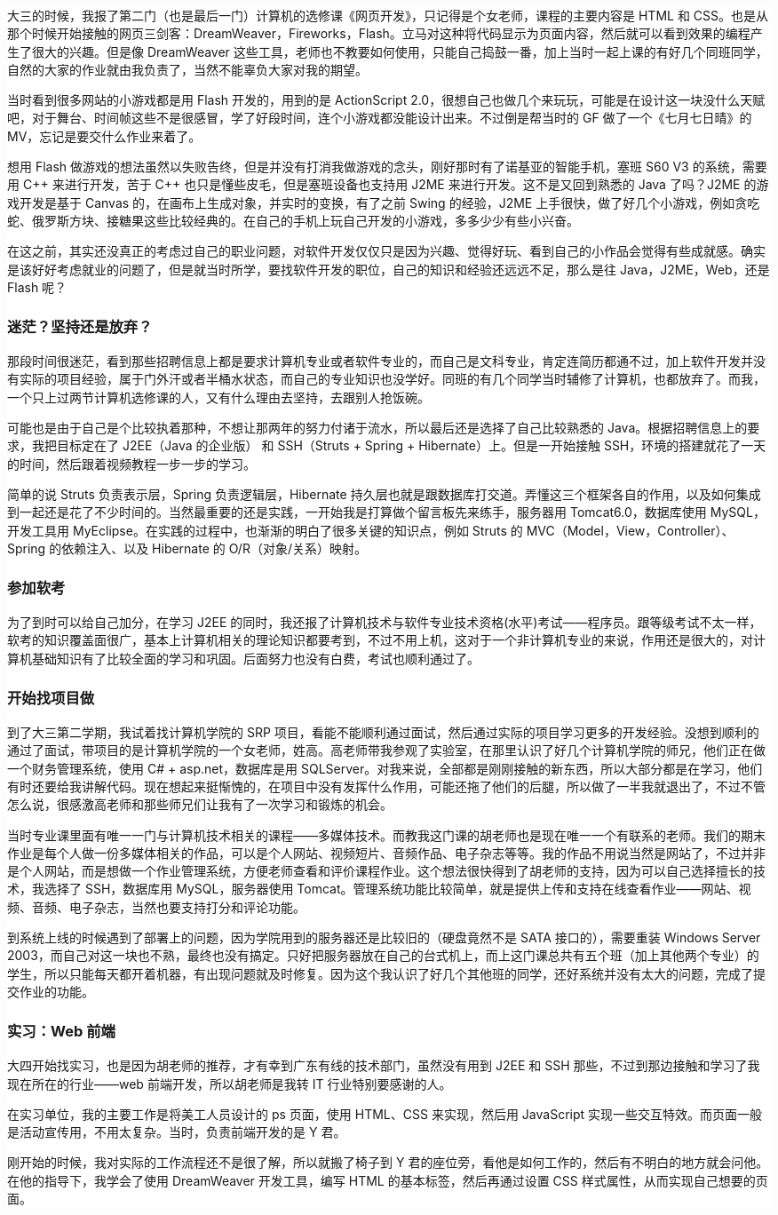 大三的时候，我报了第二门（也是最后一门）计算机的选修课《网页开发》，只记得是个女老师，课程的主要内容是 HTML 和 CSS。也是从那个时候开始接触的网页三剑客：DreamWeaver，Fireworks，Flash。立马对这种将代码显示为页面内容，然后就可以看到效果的编程产生了很大的兴趣。但是像 DreamWeaver 这些工具，老师也不教要如何使用，只能自己捣鼓一番，加上当时一起上课的有好几个同班同学，自然的大家的作业就由我负责了，当然不能辜负大家对我的期望。

当时看到很多网站的小游戏都是用 Flash 开发的，用到的是 ActionScript 2.0，很想自己也做几个来玩玩，可能是在设计这一块没什么天赋吧，对于舞台、时间帧这些不是很感冒，学了好段时间，连个小游戏都没能设计出来。不过倒是帮当时的 GF 做了一个《七月七日晴》的 MV，忘记是要交什么作业来着了。

想用 Flash 做游戏的想法虽然以失败告终，但是并没有打消我做游戏的念头，刚好那时有了诺基亚的智能手机，塞班 S60 V3 的系统，需要用 C++ 来进行开发，苦于 C++ 也只是懂些皮毛，但是塞班设备也支持用 J2ME 来进行开发。这不是又回到熟悉的 Java 了吗？J2ME 的游戏开发是基于 Canvas 的，在画布上生成对象，并实时的变换，有了之前 Swing 的经验，J2ME 上手很快，做了好几个小游戏，例如贪吃蛇、俄罗斯方块、接糖果这些比较经典的。在自己的手机上玩自己开发的小游戏，多多少少有些小兴奋。

在这之前，其实还没真正的考虑过自己的职业问题，对软件开发仅仅只是因为兴趣、觉得好玩、看到自己的小作品会觉得有些成就感。确实是该好好考虑就业的问题了，但是就当时所学，要找软件开发的职位，自己的知识和经验还远远不足，那么是往 Java，J2ME，Web，还是 Flash 呢？

### 迷茫？坚持还是放弃？

那段时间很迷茫，看到那些招聘信息上都是要求计算机专业或者软件专业的，而自己是文科专业，肯定连简历都通不过，加上软件开发并没有实际的项目经验，属于门外汗或者半桶水状态，而自己的专业知识也没学好。同班的有几个同学当时辅修了计算机，也都放弃了。而我，一个只上过两节计算机选修课的人，又有什么理由去坚持，去跟别人抢饭碗。

可能也是由于自己是个比较执着那种，不想让那两年的努力付诸于流水，所以最后还是选择了自己比较熟悉的 Java。根据招聘信息上的要求，我把目标定在了 J2EE（Java 的企业版） 和 SSH（Struts + Spring + Hibernate）上。但是一开始接触 SSH，环境的搭建就花了一天的时间，然后跟着视频教程一步一步的学习。

简单的说 Struts 负责表示层，Spring 负责逻辑层，Hibernate 持久层也就是跟数据库打交道。弄懂这三个框架各自的作用，以及如何集成到一起还是花了不少时间的。当然最重要的还是实践，一开始我是打算做个留言板先来练手，服务器用 Tomcat6.0，数据库使用 MySQL，开发工具用 MyEclipse。在实践的过程中，也渐渐的明白了很多关键的知识点，例如 Struts 的 MVC（Model，View，Controller）、Spring 的依赖注入、以及 Hibernate 的 O/R（对象/关系）映射。

### 参加软考

为了到时可以给自己加分，在学习 J2EE 的同时，我还报了计算机技术与软件专业技术资格(水平)考试——程序员。跟等级考试不太一样，软考的知识覆盖面很广，基本上计算机相关的理论知识都要考到，不过不用上机，这对于一个非计算机专业的来说，作用还是很大的，对计算机基础知识有了比较全面的学习和巩固。后面努力也没有白费，考试也顺利通过了。

### 开始找项目做

到了大三第二学期，我试着找计算机学院的 SRP 项目，看能不能顺利通过面试，然后通过实际的项目学习更多的开发经验。没想到顺利的通过了面试，带项目的是计算机学院的一个女老师，姓高。高老师带我参观了实验室，在那里认识了好几个计算机学院的师兄，他们正在做一个财务管理系统，使用 C# + asp.net，数据库是用 SQLServer。对我来说，全部都是刚刚接触的新东西，所以大部分都是在学习，他们有时还要给我讲解代码。现在想起来挺惭愧的，在项目中没有发挥什么作用，可能还拖了他们的后腿，所以做了一半我就退出了，不过不管怎么说，很感激高老师和那些师兄们让我有了一次学习和锻炼的机会。

当时专业课里面有唯一一门与计算机技术相关的课程——多媒体技术。而教我这门课的胡老师也是现在唯一一个有联系的老师。我们的期末作业是每个人做一份多媒体相关的作品，可以是个人网站、视频短片、音频作品、电子杂志等等。我的作品不用说当然是网站了，不过并非是个人网站，而是想做一个作业管理系统，方便老师查看和评价课程作业。这个想法很快得到了胡老师的支持，因为可以自己选择擅长的技术，我选择了 SSH，数据库用 MySQL，服务器使用 Tomcat。管理系统功能比较简单，就是提供上传和支持在线查看作业——网站、视频、音频、电子杂志，当然也要支持打分和评论功能。

到系统上线的时候遇到了部署上的问题，因为学院用到的服务器还是比较旧的（硬盘竟然不是 SATA 接口的），需要重装 Windows Server 2003，而自己对这一块也不熟，最终也没有搞定。只好把服务器放在自己的台式机上，而上这门课总共有五个班（加上其他两个专业）的学生，所以只能每天都开着机器，有出现问题就及时修复。因为这个我认识了好几个其他班的同学，还好系统并没有太大的问题，完成了提交作业的功能。

### 实习：Web 前端

大四开始找实习，也是因为胡老师的推荐，才有幸到广东有线的技术部门，虽然没有用到 J2EE 和 SSH 那些，不过到那边接触和学习了我现在所在的行业——web 前端开发，所以胡老师是我转 IT 行业特别要感谢的人。

在实习单位，我的主要工作是将美工人员设计的 ps 页面，使用 HTML、CSS 来实现，然后用 JavaScript 实现一些交互特效。而页面一般是活动宣传用，不用太复杂。当时，负责前端开发的是 Y 君。

刚开始的时候，我对实际的工作流程还不是很了解，所以就搬了椅子到 Y 君的座位旁，看他是如何工作的，然后有不明白的地方就会问他。在他的指导下，我学会了使用 DreamWeaver 开发工具，编写 HTML 的基本标签，然后再通过设置 CSS 样式属性，从而实现自己想要的页面。
